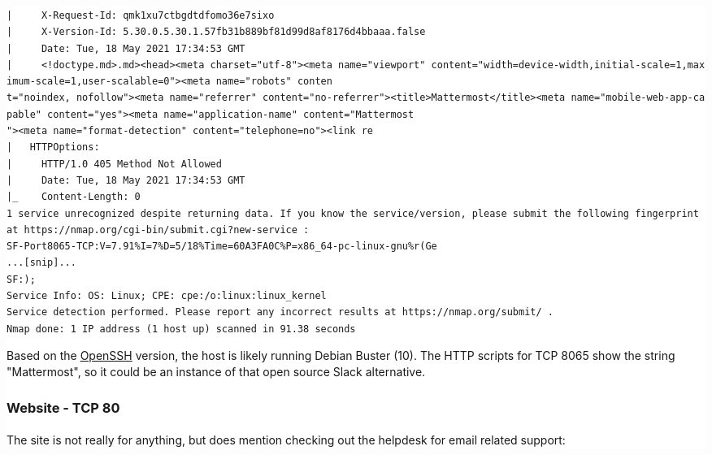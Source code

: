     |     X-Request-Id: qmk1xu7ctbgdtdfomo36e7sixo
    |     X-Version-Id: 5.30.0.5.30.1.57fb31b889bf81d99d8af8176d4bbaaa.false
    |     Date: Tue, 18 May 2021 17:34:53 GMT
    |     <!doctype.md>.md><head><meta charset="utf-8"><meta name="viewport" content="width=device-width,initial-scale=1,maximum-scale=1,user-scalable=0"><meta name="robots" conten
    t="noindex, nofollow"><meta name="referrer" content="no-referrer"><title>Mattermost</title><meta name="mobile-web-app-capable" content="yes"><meta name="application-name" content="Mattermost
    "><meta name="format-detection" content="telephone=no"><link re
    |   HTTPOptions: 
    |     HTTP/1.0 405 Method Not Allowed
    |     Date: Tue, 18 May 2021 17:34:53 GMT
    |_    Content-Length: 0
    1 service unrecognized despite returning data. If you know the service/version, please submit the following fingerprint at https://nmap.org/cgi-bin/submit.cgi?new-service :
    SF-Port8065-TCP:V=7.91%I=7%D=5/18%Time=60A3FA0C%P=x86_64-pc-linux-gnu%r(Ge
    ...[snip]...
    SF:);
    Service Info: OS: Linux; CPE: cpe:/o:linux:linux_kernel
    Service detection performed. Please report any incorrect results at https://nmap.org/submit/ .
    Nmap done: 1 IP address (1 host up) scanned in 91.38 seconds



Based on the
[OpenSSH](https://packages.debian.org/search?keywords=openssh-server)
version, the host is likely running Debian Buster (10). The HTTP scripts
for TCP 8065 show the string "Mattermost", so it could be an instance of
that open source Slack alternative.

### Website - TCP 80

The site is not really for anything, but does mention checking out the
helpdesk for email related support:
